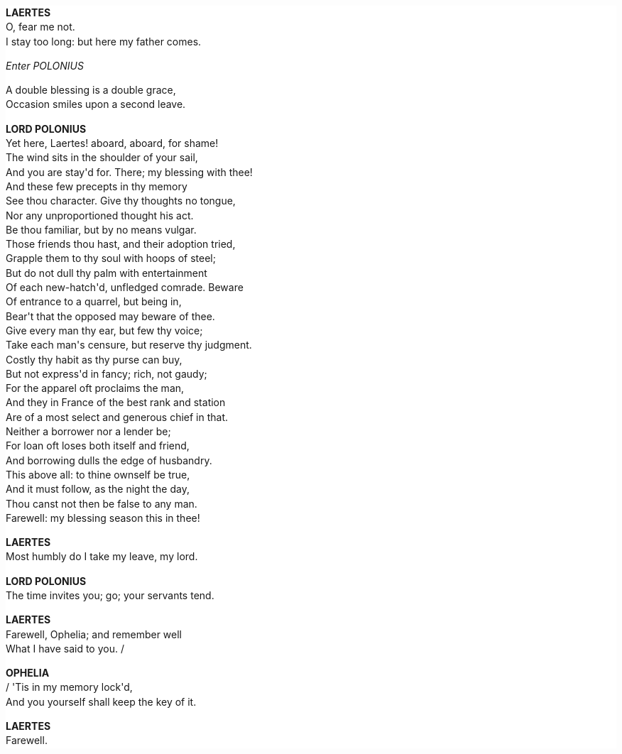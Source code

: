 **LAERTES**  
O, fear me not.  
I stay too long: but here my father comes.

*Enter POLONIUS*

A double blessing is a double grace,  
Occasion smiles upon a second leave.

**LORD POLONIUS**  
Yet here, Laertes! aboard, aboard, for shame!  
The wind sits in the shoulder of your sail,  
And you are stay'd for. There; my blessing with thee!  
And these few precepts in thy memory  
See thou character. Give thy thoughts no tongue,  
Nor any unproportioned thought his act.  
Be thou familiar, but by no means vulgar.  
Those friends thou hast, and their adoption tried,  
Grapple them to thy soul with hoops of steel;  
But do not dull thy palm with entertainment  
Of each new-hatch'd, unfledged comrade. Beware  
Of entrance to a quarrel, but being in,  
Bear't that the opposed may beware of thee.  
Give every man thy ear, but few thy voice;  
Take each man's censure, but reserve thy judgment.  
Costly thy habit as thy purse can buy,  
But not express'd in fancy; rich, not gaudy;  
For the apparel oft proclaims the man,  
And they in France of the best rank and station  
Are of a most select and generous chief in that.  
Neither a borrower nor a lender be;  
For loan oft loses both itself and friend,  
And borrowing dulls the edge of husbandry.  
This above all: to thine ownself be true,  
And it must follow, as the night the day,  
Thou canst not then be false to any man.  
Farewell: my blessing season this in thee!

**LAERTES**  
Most humbly do I take my leave, my lord.

**LORD POLONIUS**  
The time invites you; go; your servants tend.

**LAERTES**  
Farewell, Ophelia; and remember well  
What I have said to you. /

**OPHELIA**  
/ 'Tis in my memory lock'd,  
And you yourself shall keep the key of it.

**LAERTES**  
Farewell.
